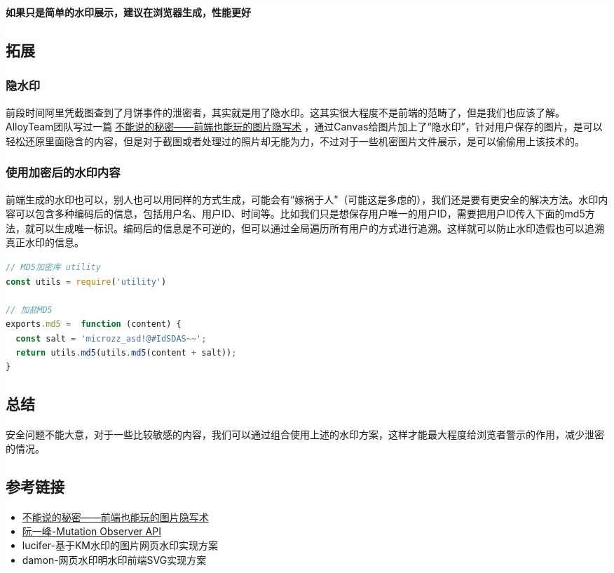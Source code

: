 **如果只是简单的水印展示，建议在浏览器生成，性能更好**

## 拓展

### 隐水印
前段时间阿里凭截图查到了月饼事件的泄密者，其实就是用了隐水印。这其实很大程度不是前端的范畴了，但是我们也应该了解。AlloyTeam团队写过一篇 [不能说的秘密——前端也能玩的图片隐写术](http://www.alloyteam.com/2016/03/image-steganography/) ，通过Canvas给图片加上了“隐水印”，针对用户保存的图片，是可以轻松还原里面隐含的内容，但是对于截图或者处理过的照片却无能为力，不过对于一些机密图片文件展示，是可以偷偷用上该技术的。

### 使用加密后的水印内容
前端生成的水印也可以，别人也可以用同样的方式生成，可能会有“嫁祸于人”（可能这是多虑的），我们还是要有更安全的解决方法。水印内容可以包含多种编码后的信息，包括用户名、用户ID、时间等。比如我们只是想保存用户唯一的用户ID，需要把用户ID传入下面的md5方法，就可以生成唯一标识。编码后的信息是不可逆的，但可以通过全局遍历所有用户的方式进行追溯。这样就可以防止水印造假也可以追溯真正水印的信息。

```javascript
// MD5加密库 utility
const utils = require('utility')

// 加盐MD5
exports.md5 =  function (content) {
  const salt = 'microzz_asd!@#IdSDAS~~';
  return utils.md5(utils.md5(content + salt));
}
```

## 总结
安全问题不能大意，对于一些比较敏感的内容，我们可以通过组合使用上述的水印方案，这样才能最大程度给浏览者警示的作用，减少泄密的情况。

## 参考链接
*  [不能说的秘密——前端也能玩的图片隐写术](http://www.alloyteam.com/2016/03/image-steganography/) 
*  [阮一峰-Mutation Observer API](http://javascript.ruanyifeng.com/dom/mutationobserver.html)
* lucifer-基于KM水印的图片网页水印实现方案
* damon-网页水印明水印前端SVG实现方案







